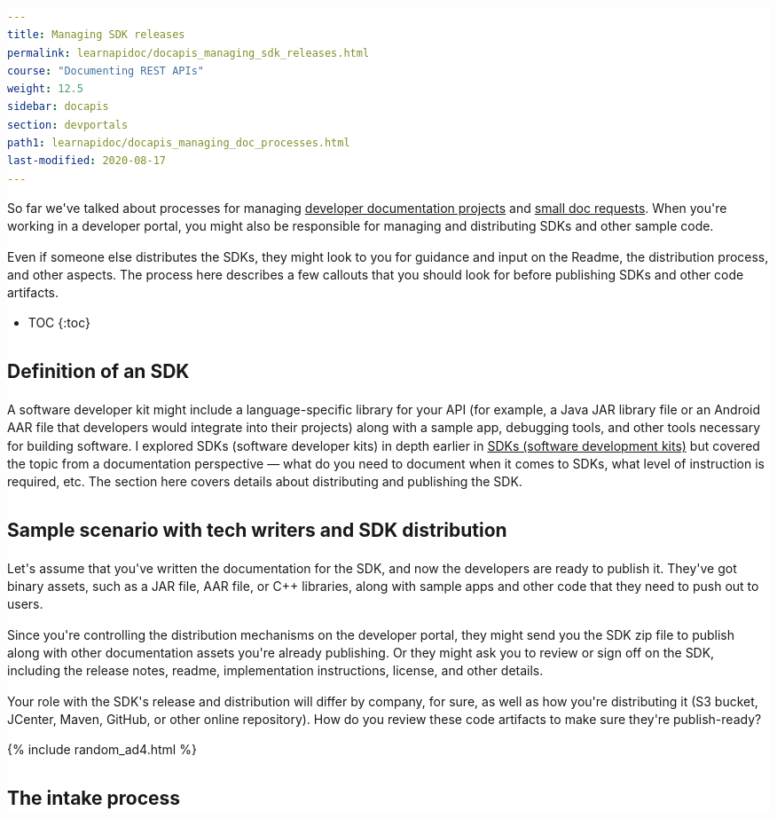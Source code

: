 ```yaml
---
title: Managing SDK releases
permalink: learnapidoc/docapis_managing_sdk_releases.html
course: "Documenting REST APIs"
weight: 12.5
sidebar: docapis
section: devportals
path1: learnapidoc/docapis_managing_doc_processes.html
last-modified: 2020-08-17
---
```


So far we've talked about processes for managing [developer documentation projects](docapis_managing_doc_projects.html) and [small doc requests](docapis_managing_small_doc_requests.html). When you're working in a developer portal, you might also be responsible for managing and distributing SDKs and other sample code.

Even if someone else distributes the SDKs, they might look to you for guidance and input on the Readme, the distribution process, and other aspects. The process here describes a few callouts that you should look for before publishing SDKs and other code artifacts.

* TOC
{:toc}

## Definition of an SDK

A software developer kit might include a language-specific library for your API (for example, a Java JAR library file or an Android AAR file that developers would integrate into their projects) along with a sample app, debugging tools, and other tools necessary for building software. I explored SDKs (software developer kits) in depth earlier in [SDKs (software development kits)](https://idratherbewriting.com/learnapidoc/docapis_sdks.html) but covered the topic from a documentation perspective &mdash; what do you need to document when it comes to SDKs, what level of instruction is required, etc. The section here covers details about distributing and publishing the SDK.

## Sample scenario with tech writers and SDK distribution

Let's assume that you've written the documentation for the SDK, and now the developers are ready to publish it. They've got binary assets, such as a JAR file, AAR file, or C++ libraries, along with sample apps and other code that they need to push out to users.

Since you're controlling the distribution mechanisms on the developer portal, they might send you the SDK zip file to publish along with other documentation assets you're already publishing. Or they might ask you to review or sign off on the SDK, including the release notes, readme, implementation instructions, license, and other details.

Your role with the SDK's release and distribution will differ by company, for sure, as well as how you're distributing it (S3 bucket, JCenter, Maven, GitHub, or other online repository). How do you review these code artifacts to make sure they're publish-ready?

{% include random_ad4.html %}

## The intake process

